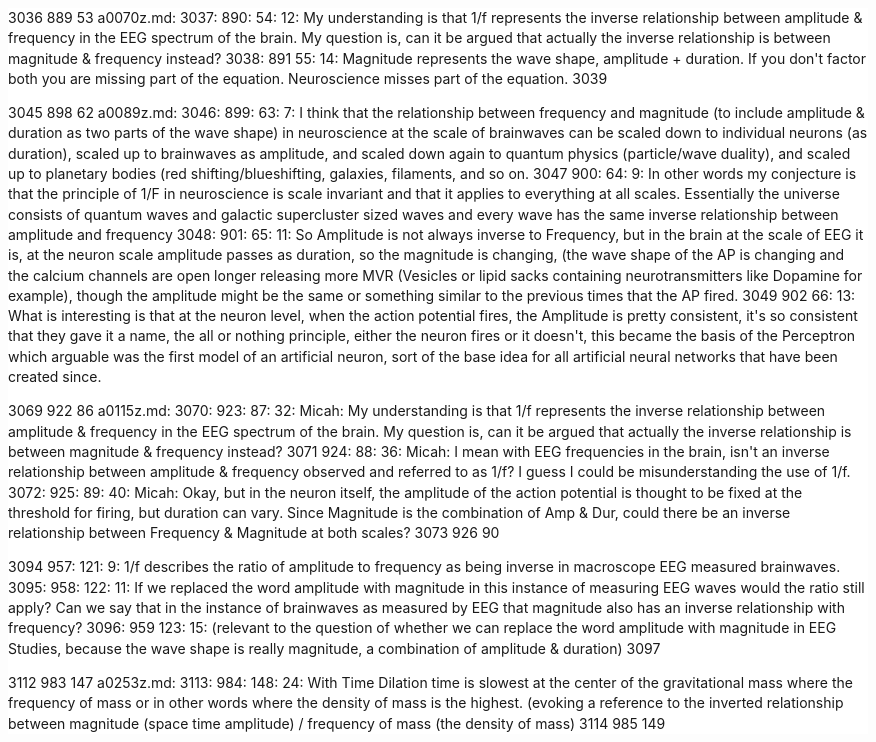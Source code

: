   3036     889     53  a0070z.md:
  3037:    890:    54:   12: My understanding is that 1/f represents the inverse relationship between amplitude & frequency in the EEG spectrum of the brain. My question is, can it be argued that actually the inverse relationship is between magnitude & frequency instead?
  3038:    891     55:   14: Magnitude represents the wave shape, amplitude + duration. If you don't factor both you are missing part of the equation. Neuroscience misses part of the equation.
  3039  

  3045     898     62  a0089z.md:
  3046:    899:    63:    7: I think that the relationship between frequency and magnitude (to include amplitude & duration as two parts of the wave shape) in neuroscience at the scale of brainwaves can be scaled down to individual neurons (as duration), scaled up to brainwaves as amplitude, and scaled down again to quantum physics (particle/wave duality), and scaled up to planetary bodies (red shifting/blueshifting, galaxies, filaments, and so on.
  3047     900:    64:    9: In other words my conjecture is that the principle of 1/F in neuroscience is scale invariant and that it applies to everything at all scales. Essentially the universe consists of quantum waves and galactic supercluster sized waves and every wave has the same inverse relationship between amplitude and frequency
  3048:    901:    65:   11: So Amplitude is not always inverse to Frequency, but in the brain at the scale of EEG it is, at the neuron scale amplitude passes as duration, so the magnitude is changing, (the wave shape of the AP is changing and the calcium channels are open longer releasing more MVR (Vesicles or lipid sacks containing neurotransmitters like Dopamine for example), though the amplitude might be the same or something similar to the previous times that the AP fired.
  3049     902     66:   13: What is interesting is that at the neuron level, when the action potential fires, the Amplitude is pretty consistent, it's so consistent that they gave it a name, the all or nothing principle, either the neuron fires or it doesn't, this became the basis of the Perceptron which arguable was the first model of an artificial neuron, sort of the base idea for all artificial neural networks that have been created since.

  3069     922     86  a0115z.md:
  3070:    923:    87:   32: Micah: My understanding is that 1/f represents the inverse relationship between amplitude & frequency in the EEG spectrum of the brain. My question is, can it be argued that actually the inverse relationship is between magnitude & frequency instead?
  3071     924:    88:   36: Micah: I mean with EEG frequencies in the brain, isn't an inverse relationship between amplitude & frequency observed and referred to as 1/f? I guess I could be misunderstanding the use of 1/f.
  3072:    925:    89:   40: Micah: Okay, but in the neuron itself, the amplitude of the action potential is thought to be fixed at the threshold for firing, but duration can vary. Since Magnitude is the combination of Amp & Dur, could there be an inverse relationship between Frequency & Magnitude at both scales?
  3073     926     90  

  3094     957:   121:     9: 1/f describes the ratio of amplitude to frequency as being inverse in macroscope EEG measured brainwaves.
  3095:    958:   122:    11: If we replaced the word amplitude with magnitude in this instance of measuring EEG waves would the ratio still apply? Can we say that in the instance of brainwaves as measured by EEG that magnitude also has an inverse relationship with frequency?
  3096:    959    123:    15: (relevant to the question of whether we can replace the word amplitude with magnitude in EEG Studies, because the wave shape is really magnitude, a combination of amplitude & duration)
  3097  

  3112     983    147  a0253z.md:
  3113:    984:   148:   24: With Time Dilation time is slowest at the center of the gravitational mass where the frequency of mass or in other words where the density of mass is the highest. (evoking a reference to the inverted relationship between magnitude (space time amplitude) / frequency of mass (the density of mass)
  3114     985    149  
